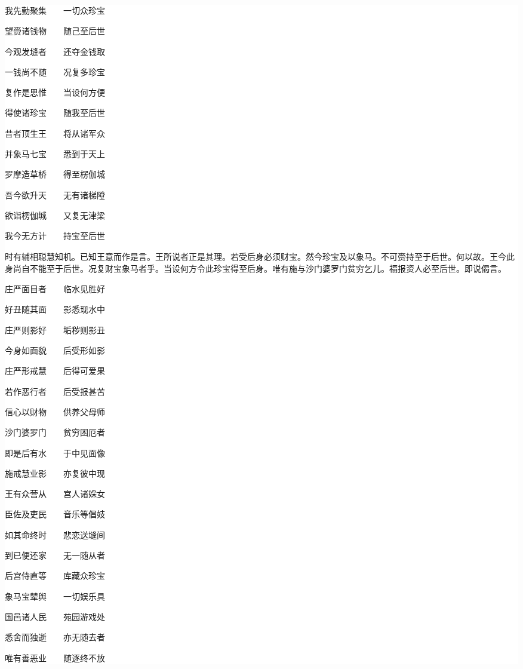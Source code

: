我先勤聚集　　一切众珍宝  

望赍诸钱物　　随己至后世  

今观发塳者　　还夺金钱取  

一钱尚不随　　况复多珍宝  

复作是思惟　　当设何方便  

得使诸珍宝　　随我至后世  

昔者顶生王　　将从诸军众  

并象马七宝　　悉到于天上  

罗摩造草桥　　得至楞伽城  

吾今欲升天　　无有诸梯隥  

欲诣楞伽城　　又复无津梁  

我今无方计　　持宝至后世  

时有辅相聪慧知机。已知王意而作是言。王所说者正是其理。若受后身必须财宝。然今珍宝及以象马。不可赍持至于后世。何以故。王今此身尚自不能至于后世。况复财宝象马者乎。当设何方令此珍宝得至后身。唯有施与沙门婆罗门贫穷乞儿。福报资人必至后世。即说偈言。  

庄严面目者　　临水见胜好  

好丑随其面　　影悉现水中  

庄严则影好　　垢秽则影丑  

今身如面貌　　后受形如影  

庄严形戒慧　　后得可爱果  

若作恶行者　　后受报甚苦  

信心以财物　　供养父母师  

沙门婆罗门　　贫穷困厄者  

即是后有水　　于中见面像  

施戒慧业影　　亦复彼中现  

王有众营从　　宫人诸婇女  

臣佐及吏民　　音乐等倡妓  

如其命终时　　悲恋送塳间  

到已便还家　　无一随从者  

后宫侍直等　　库藏众珍宝  

象马宝辇舆　　一切娱乐具  

国邑诸人民　　苑园游戏处  

悉舍而独逝　　亦无随去者  

唯有善恶业　　随逐终不放  
